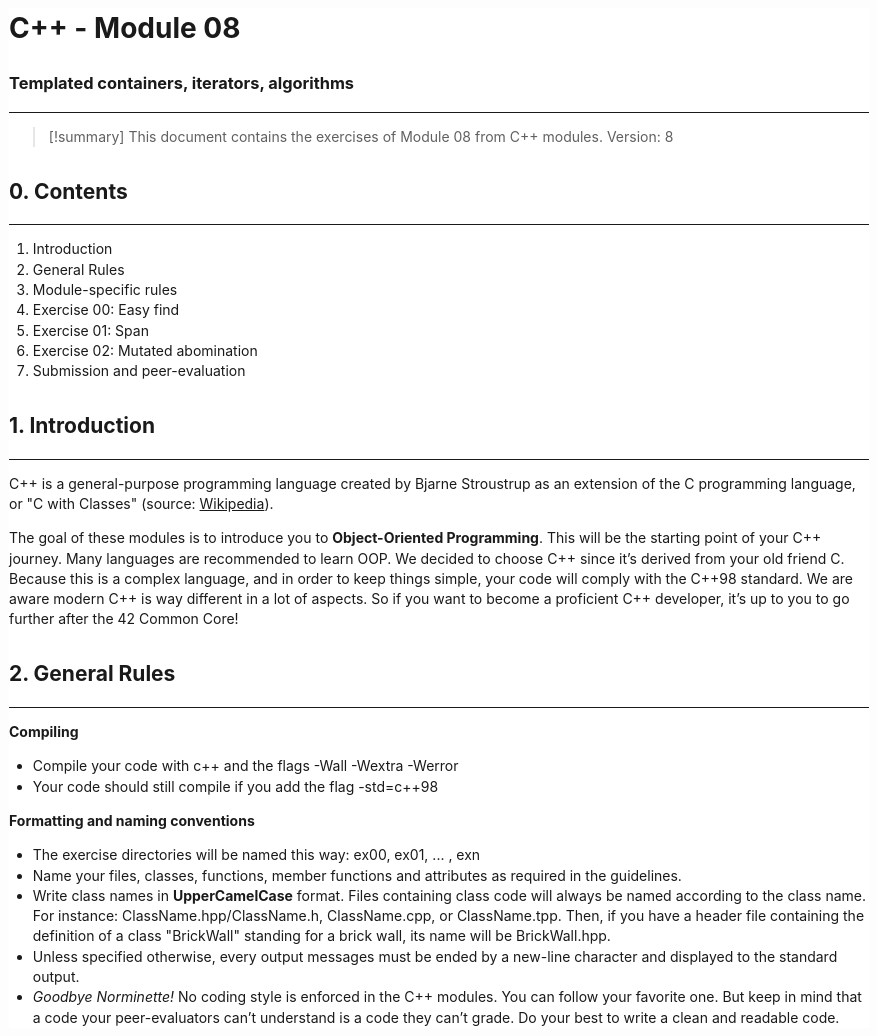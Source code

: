 # C++ - Module 08

### Templated containers, iterators, algorithms
---

>[!summary]
>This document contains the exercises of Module 08 from C++ modules.
>Version: 8

## 0. Contents
---

1. Introduction
2. General Rules
3. Module-specific rules
4. Exercise 00: Easy find
5. Exercise 01: Span
6. Exercise 02: Mutated abomination
7. Submission and peer-evaluation

## 1. Introduction
---

C++ is a general-purpose programming language created by Bjarne Stroustrup as an extension of the C programming language, or "C with Classes" (source: [Wikipedia](https://en.wikipedia.org/wiki/C++)).

The goal of these modules is to introduce you to **Object-Oriented Programming**. This will be the starting point of your C++ journey. Many languages are recommended to learn OOP. We decided to choose C++ since it’s derived from your old friend C. Because this is a complex language, and in order to keep things simple, your code will comply with the C++98 standard.
We are aware modern C++ is way different in a lot of aspects. So if you want to become a proficient C++ developer, it’s up to you to go further after the 42 Common Core!
## 2. General Rules
---

**Compiling**

- Compile your code with c++ and the flags -Wall -Wextra -Werror
- Your code should still compile if you add the flag -std=c++98

**Formatting and naming conventions**

- The exercise directories will be named this way: ex00, ex01, ... , exn
- Name your files, classes, functions, member functions and attributes as required in the guidelines.
- Write class names in **UpperCamelCase** format. Files containing class code will always be named according to the class name. For instance: ClassName\.hpp/ClassName.h, ClassName.cpp, or ClassName.tpp. Then, if you have a header file containing the definition of a class "BrickWall" standing for a brick wall, its name will be BrickWall.hpp.
- Unless specified otherwise, every output messages must be ended by a new-line character and displayed to the standard output.
- *Goodbye Norminette!* No coding style is enforced in the C++ modules. You can follow your favorite one. But keep in mind that a code your peer-evaluators can’t understand is a code they can’t grade. Do your best to write a clean and readable code.
